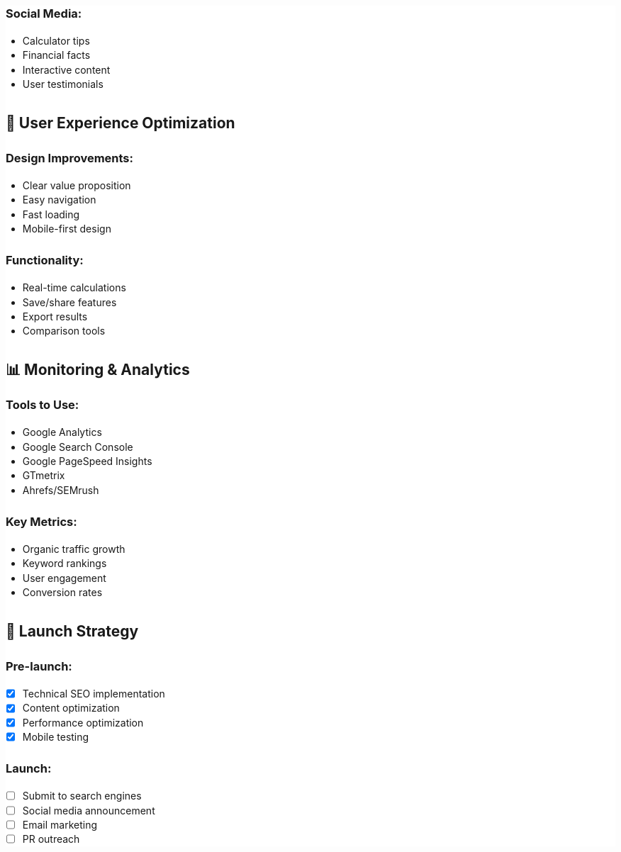 ### Social Media:
- Calculator tips
- Financial facts
- Interactive content
- User testimonials

## 🎨 **User Experience Optimization**

### Design Improvements:
- Clear value proposition
- Easy navigation
- Fast loading
- Mobile-first design

### Functionality:
- Real-time calculations
- Save/share features
- Export results
- Comparison tools

## 📊 **Monitoring & Analytics**

### Tools to Use:
- Google Analytics
- Google Search Console
- Google PageSpeed Insights
- GTmetrix
- Ahrefs/SEMrush

### Key Metrics:
- Organic traffic growth
- Keyword rankings
- User engagement
- Conversion rates

## 🚀 **Launch Strategy**

### Pre-launch:
- [x] Technical SEO implementation
- [x] Content optimization
- [x] Performance optimization
- [x] Mobile testing

### Launch:
- [ ] Submit to search engines
- [ ] Social media announcement
- [ ] Email marketing
- [ ] PR outreach
